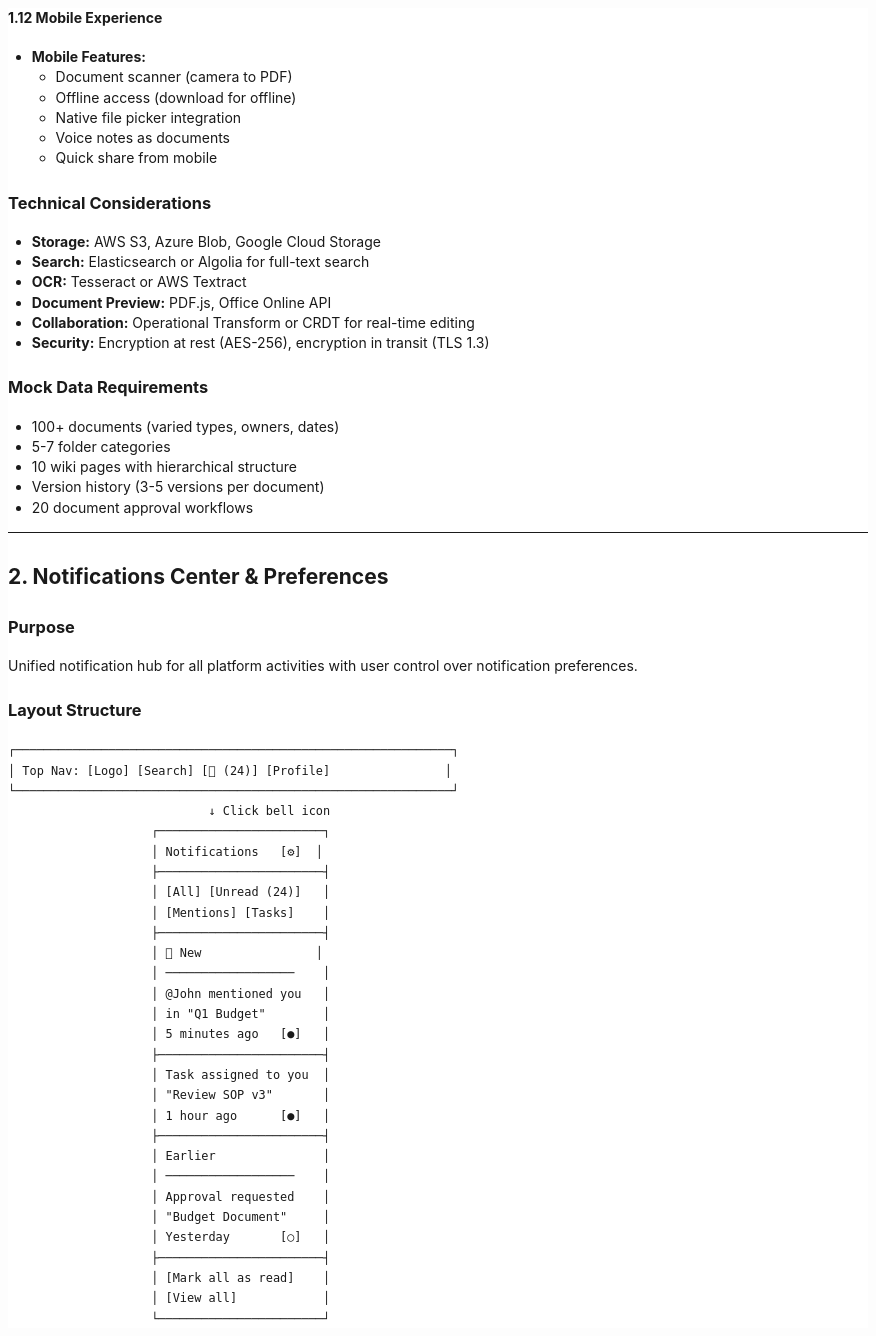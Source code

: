 #### 1.12 Mobile Experience
- **Mobile Features:**
  - Document scanner (camera to PDF)
  - Offline access (download for offline)
  - Native file picker integration
  - Voice notes as documents
  - Quick share from mobile

### Technical Considerations
- **Storage:** AWS S3, Azure Blob, Google Cloud Storage
- **Search:** Elasticsearch or Algolia for full-text search
- **OCR:** Tesseract or AWS Textract
- **Document Preview:** PDF.js, Office Online API
- **Collaboration:** Operational Transform or CRDT for real-time editing
- **Security:** Encryption at rest (AES-256), encryption in transit (TLS 1.3)

### Mock Data Requirements
- 100+ documents (varied types, owners, dates)
- 5-7 folder categories
- 10 wiki pages with hierarchical structure
- Version history (3-5 versions per document)
- 20 document approval workflows

---

## 2. Notifications Center & Preferences

### Purpose
Unified notification hub for all platform activities with user control over notification preferences.

### Layout Structure
```
┌─────────────────────────────────────────────────────────────┐
│ Top Nav: [Logo] [Search] [🔔 (24)] [Profile]                │
└─────────────────────────────────────────────────────────────┘
                            ↓ Click bell icon
                    ┌───────────────────────┐
                    │ Notifications   [⚙️]  │
                    ├───────────────────────┤
                    │ [All] [Unread (24)]   │
                    │ [Mentions] [Tasks]    │
                    ├───────────────────────┤
                    │ 🔴 New                │
                    │ ──────────────────    │
                    │ @John mentioned you   │
                    │ in "Q1 Budget"        │
                    │ 5 minutes ago   [●]   │
                    ├───────────────────────┤
                    │ Task assigned to you  │
                    │ "Review SOP v3"       │
                    │ 1 hour ago      [●]   │
                    ├───────────────────────┤
                    │ Earlier               │
                    │ ──────────────────    │
                    │ Approval requested    │
                    │ "Budget Document"     │
                    │ Yesterday       [○]   │
                    ├───────────────────────┤
                    │ [Mark all as read]    │
                    │ [View all]            │
                    └───────────────────────┘
```